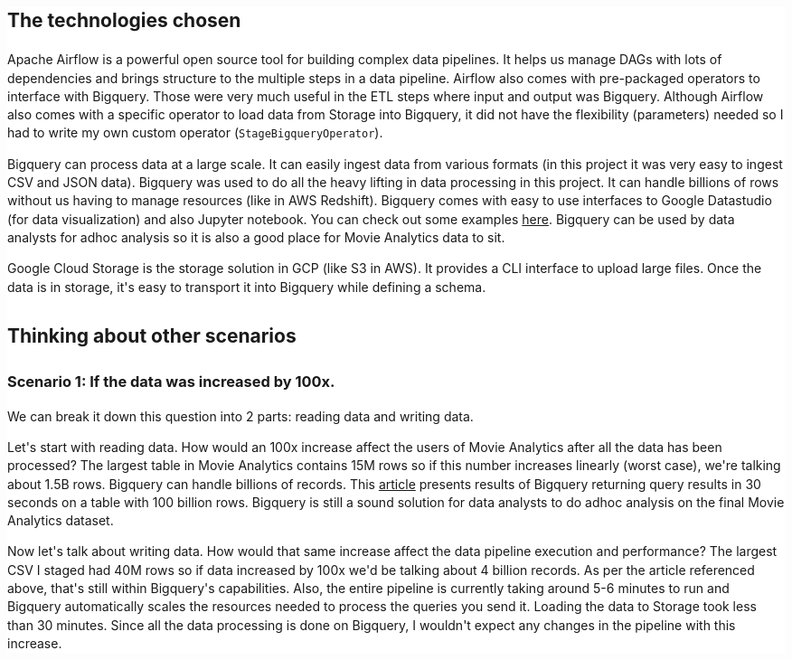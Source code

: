 ## The technologies chosen
Apache Airflow is a powerful open source tool for building complex data pipelines. It helps us
manage DAGs with lots of dependencies and brings structure to the multiple steps in a data pipeline.
Airflow also comes with pre-packaged operators to interface with Bigquery. Those were very much useful 
in the ETL steps where input and output was Bigquery. Although Airflow also comes with a specific operator
to load data from Storage into Bigquery, it did not have the flexibility (parameters) needed so I had 
to write my own custom operator (`StageBigqueryOperator`).

Bigquery can process data at a large scale. It can easily ingest data from various formats (in this project
it was very easy to ingest CSV and JSON data). Bigquery was used to do all the heavy lifting in data processing
in this project. It can handle billions of rows without us having to manage resources (like in AWS Redshift).
Bigquery comes with easy to use interfaces to Google Datastudio (for data visualization) and also Jupyter notebook.
You can check out some examples [here](notebooks/analytics_examples.ipynb). Bigquery can be used by data analysts
for adhoc analysis so it is also a good place for Movie Analytics data to sit. 

Google Cloud Storage is the storage solution in GCP (like S3 in AWS). It provides a CLI interface to upload
large files. Once the data is in storage, it's easy to transport it into Bigquery while defining a schema.

## Thinking about other scenarios
### Scenario 1: If the data was increased by 100x.
We can break it down this question into 2 parts: reading data and writing data.

Let's start with reading data. How would an 100x increase affect the users of Movie Analytics after
all the data has been processed? The largest table in Movie Analytics contains 15M rows so if
this number increases linearly (worst case), we're talking about 1.5B rows. Bigquery can handle billions of records. 
This [article](https://cloud.google.com/blog/products/gcp/anatomy-of-a-bigquery-query) presents
results of Bigquery returning query results in 30 seconds on a table with 100 billion rows. Bigquery 
is still a sound solution for data analysts to do adhoc analysis on the final Movie Analytics dataset.

Now let's talk about writing data. How would that same increase affect the data pipeline execution and performance?
The largest CSV I staged had 40M rows so if data increased by 100x we'd be talking about 4 billion records.
As per the article referenced above, that's still within Bigquery's capabilities. Also, the entire pipeline
is currently taking around 5-6 minutes to run and Bigquery automatically scales the resources needed
to process the queries you send it. Loading the data to Storage took less than 30 minutes. Since all the data processing
is done on Bigquery, I wouldn't expect any changes in the pipeline with this increase.
